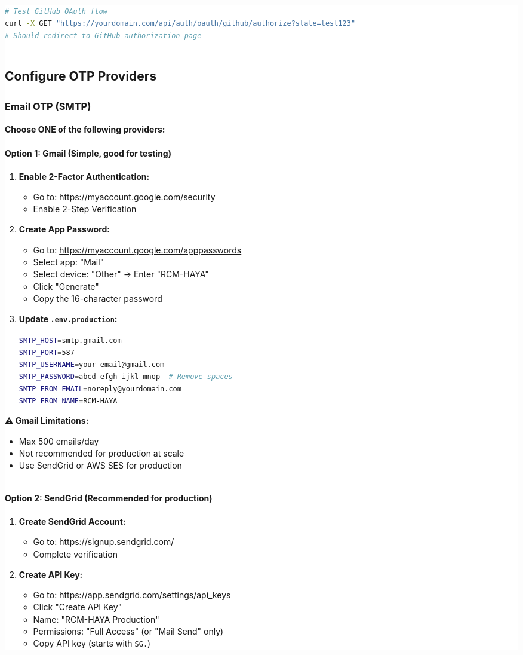 ```bash
# Test GitHub OAuth flow
curl -X GET "https://yourdomain.com/api/auth/oauth/github/authorize?state=test123"
# Should redirect to GitHub authorization page
```

---

## Configure OTP Providers

### Email OTP (SMTP)

**Choose ONE of the following providers:**

#### Option 1: Gmail (Simple, good for testing)

1. **Enable 2-Factor Authentication:**
   - Go to: https://myaccount.google.com/security
   - Enable 2-Step Verification

2. **Create App Password:**
   - Go to: https://myaccount.google.com/apppasswords
   - Select app: "Mail"
   - Select device: "Other" → Enter "RCM-HAYA"
   - Click "Generate"
   - Copy the 16-character password

3. **Update `.env.production`:**
   ```bash
   SMTP_HOST=smtp.gmail.com
   SMTP_PORT=587
   SMTP_USERNAME=your-email@gmail.com
   SMTP_PASSWORD=abcd efgh ijkl mnop  # Remove spaces
   SMTP_FROM_EMAIL=noreply@yourdomain.com
   SMTP_FROM_NAME=RCM-HAYA
   ```

**⚠️ Gmail Limitations:**
- Max 500 emails/day
- Not recommended for production at scale
- Use SendGrid or AWS SES for production

---

#### Option 2: SendGrid (Recommended for production)

1. **Create SendGrid Account:**
   - Go to: https://signup.sendgrid.com/
   - Complete verification

2. **Create API Key:**
   - Go to: https://app.sendgrid.com/settings/api_keys
   - Click "Create API Key"
   - Name: "RCM-HAYA Production"
   - Permissions: "Full Access" (or "Mail Send" only)
   - Copy API key (starts with `SG.`)
